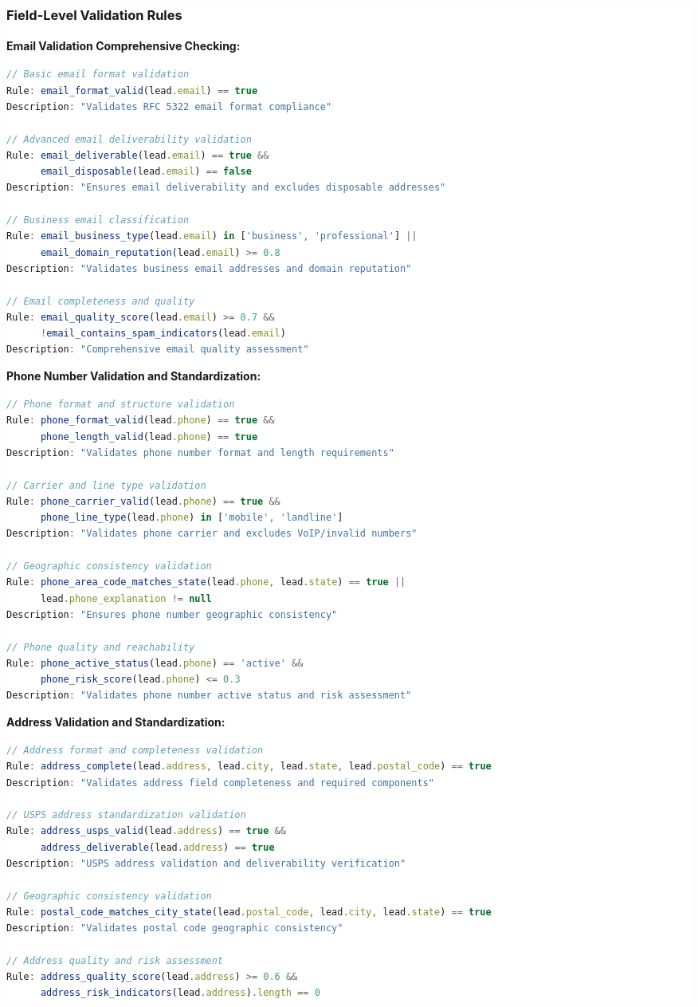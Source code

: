 ### Field-Level Validation Rules

**Email Validation Comprehensive Checking:**
```javascript
// Basic email format validation
Rule: email_format_valid(lead.email) == true
Description: "Validates RFC 5322 email format compliance"

// Advanced email deliverability validation
Rule: email_deliverable(lead.email) == true && 
      email_disposable(lead.email) == false
Description: "Ensures email deliverability and excludes disposable addresses"

// Business email classification
Rule: email_business_type(lead.email) in ['business', 'professional'] ||
      email_domain_reputation(lead.email) >= 0.8
Description: "Validates business email addresses and domain reputation"

// Email completeness and quality
Rule: email_quality_score(lead.email) >= 0.7 &&
      !email_contains_spam_indicators(lead.email)
Description: "Comprehensive email quality assessment"
```

**Phone Number Validation and Standardization:**
```javascript
// Phone format and structure validation
Rule: phone_format_valid(lead.phone) == true &&
      phone_length_valid(lead.phone) == true
Description: "Validates phone number format and length requirements"

// Carrier and line type validation
Rule: phone_carrier_valid(lead.phone) == true &&
      phone_line_type(lead.phone) in ['mobile', 'landline']
Description: "Validates phone carrier and excludes VoIP/invalid numbers"

// Geographic consistency validation
Rule: phone_area_code_matches_state(lead.phone, lead.state) == true ||
      lead.phone_explanation != null
Description: "Ensures phone number geographic consistency"

// Phone quality and reachability
Rule: phone_active_status(lead.phone) == 'active' &&
      phone_risk_score(lead.phone) <= 0.3
Description: "Validates phone number active status and risk assessment"
```

**Address Validation and Standardization:**
```javascript
// Address format and completeness validation
Rule: address_complete(lead.address, lead.city, lead.state, lead.postal_code) == true
Description: "Validates address field completeness and required components"

// USPS address standardization validation
Rule: address_usps_valid(lead.address) == true &&
      address_deliverable(lead.address) == true
Description: "USPS address validation and deliverability verification"

// Geographic consistency validation
Rule: postal_code_matches_city_state(lead.postal_code, lead.city, lead.state) == true
Description: "Validates postal code geographic consistency"

// Address quality and risk assessment
Rule: address_quality_score(lead.address) >= 0.6 &&
      address_risk_indicators(lead.address).length == 0
```